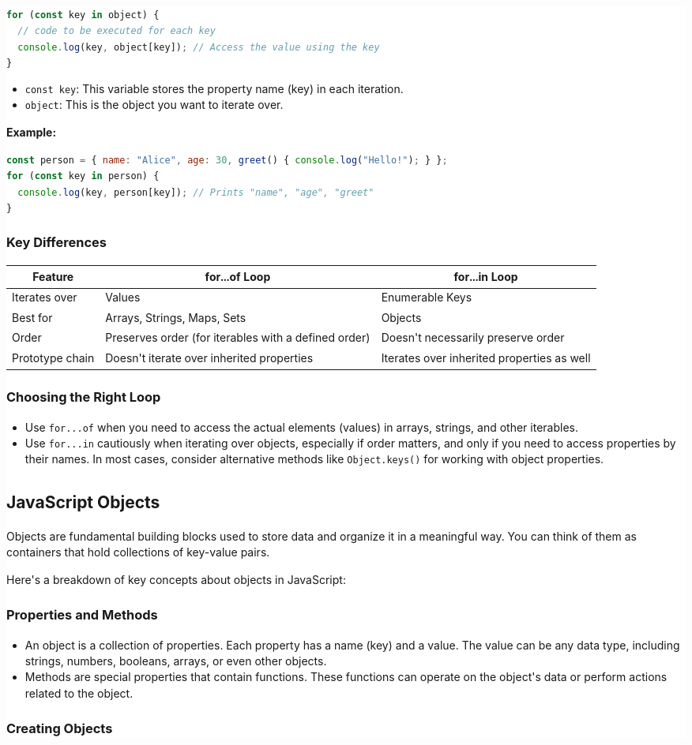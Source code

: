 ```javascript
for (const key in object) {
  // code to be executed for each key
  console.log(key, object[key]); // Access the value using the key
}
```

- `const key`: This variable stores the property name (key) in each iteration.
- `object`: This is the object you want to iterate over.

**Example:**

```javascript
const person = { name: "Alice", age: 30, greet() { console.log("Hello!"); } };
for (const key in person) {
  console.log(key, person[key]); // Prints "name", "age", "greet"
}
```

### Key Differences

| Feature        | for...of Loop | for...in Loop |
|----------------|---------------|---------------|
| Iterates over   | Values          | Enumerable Keys |
| Best for        | Arrays, Strings, Maps, Sets | Objects       |
| Order           | Preserves order (for iterables with a defined order) | Doesn't necessarily preserve order |
| Prototype chain | Doesn't iterate over inherited properties | Iterates over inherited properties as well |

### Choosing the Right Loop

- Use `for...of` when you need to access the actual elements (values) in arrays, strings, and other iterables.
- Use `for...in` cautiously when iterating over objects, especially if order matters, and only if you need to access properties by their names. In most cases, consider alternative methods like `Object.keys()` for working with object properties.

## JavaScript Objects

Objects are fundamental building blocks used to store data and organize it in a meaningful way. You can think of them as containers that hold collections of key-value pairs.

Here's a breakdown of key concepts about objects in JavaScript:

### Properties and Methods

* An object is a collection of properties. Each property has a name (key) and a value. The value can be any data type, including strings, numbers, booleans, arrays, or even other objects.
* Methods are special properties that contain functions. These functions can operate on the object's data or perform actions related to the object.

### Creating Objects

